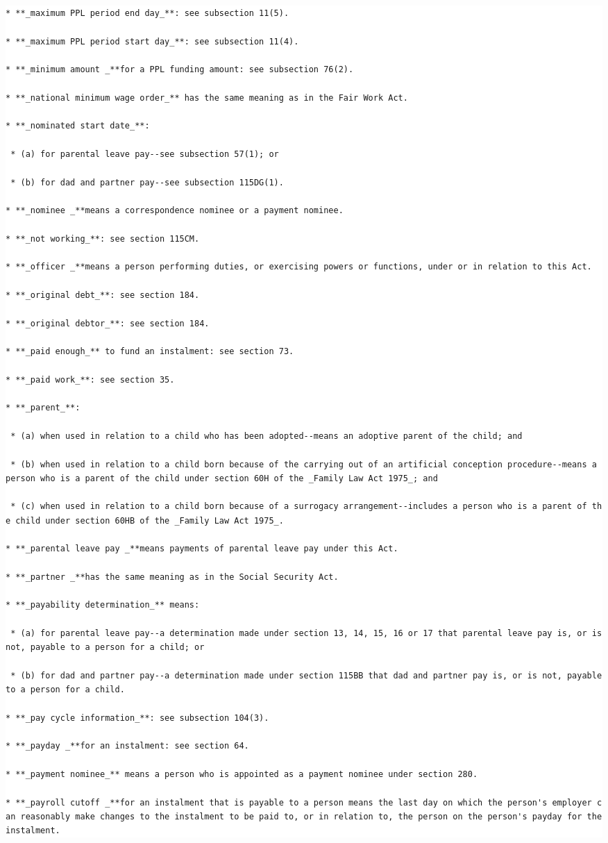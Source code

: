     * **_maximum PPL period end day_**: see subsection 11(5).

    * **_maximum PPL period start day_**: see subsection 11(4).

    * **_minimum amount _**for a PPL funding amount: see subsection 76(2).

    * **_national minimum wage order_** has the same meaning as in the Fair Work Act.

    * **_nominated start date_**:

     * (a) for parental leave pay--see subsection 57(1); or

     * (b) for dad and partner pay--see subsection 115DG(1).

    * **_nominee _**means a correspondence nominee or a payment nominee.

    * **_not working_**: see section 115CM.

    * **_officer _**means a person performing duties, or exercising powers or functions, under or in relation to this Act.

    * **_original debt_**: see section 184.

    * **_original debtor_**: see section 184.

    * **_paid enough_** to fund an instalment: see section 73.

    * **_paid work_**: see section 35.

    * **_parent_**:

     * (a) when used in relation to a child who has been adopted--means an adoptive parent of the child; and

     * (b) when used in relation to a child born because of the carrying out of an artificial conception procedure--means a person who is a parent of the child under section 60H of the _Family Law Act 1975_; and

     * (c) when used in relation to a child born because of a surrogacy arrangement--includes a person who is a parent of the child under section 60HB of the _Family Law Act 1975_.

    * **_parental leave pay _**means payments of parental leave pay under this Act.

    * **_partner _**has the same meaning as in the Social Security Act.

    * **_payability determination_** means:

     * (a) for parental leave pay--a determination made under section 13, 14, 15, 16 or 17 that parental leave pay is, or is not, payable to a person for a child; or

     * (b) for dad and partner pay--a determination made under section 115BB that dad and partner pay is, or is not, payable to a person for a child.

    * **_pay cycle information_**: see subsection 104(3).

    * **_payday _**for an instalment: see section 64.

    * **_payment nominee_** means a person who is appointed as a payment nominee under section 280.

    * **_payroll cutoff _**for an instalment that is payable to a person means the last day on which the person's employer can reasonably make changes to the instalment to be paid to, or in relation to, the person on the person's payday for the instalment.
